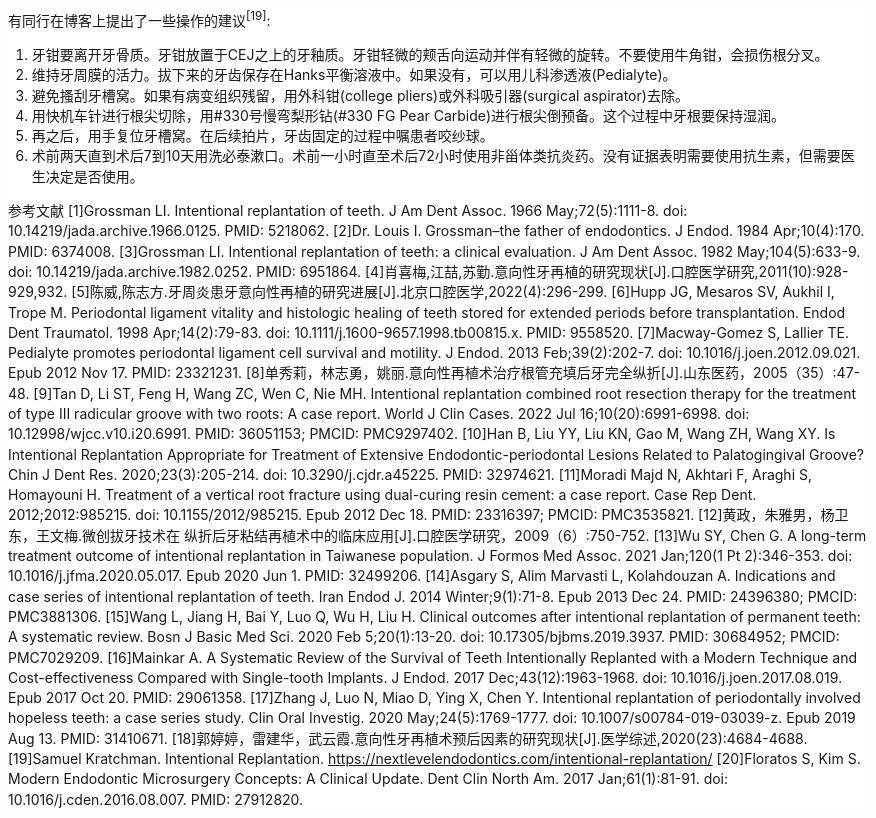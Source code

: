 有同行在博客上提出了一些操作的建议<sup>[19]</sup>:
1. 牙钳要离开牙骨质。牙钳放置于CEJ之上的牙釉质。牙钳轻微的颊舌向运动并伴有轻微的旋转。不要使用牛角钳，会损伤根分叉。
2. 维持牙周膜的活力。拔下来的牙齿保存在Hanks平衡溶液中。如果没有，可以用儿科渗透液(Pedialyte)。
3. 避免搔刮牙槽窝。如果有病变组织残留，用外科钳(college pliers)或外科吸引器(surgical aspirator)去除。
4. 用快机车针进行根尖切除，用#330号慢弯梨形钻(#330 FG Pear Carbide)进行根尖倒预备。这个过程中牙根要保持湿润。
5. 再之后，用手复位牙槽窝。在后续拍片，牙齿固定的过程中嘱患者咬纱球。
6. 术前两天直到术后7到10天用洗必泰漱口。术前一小时直至术后72小时使用非甾体类抗炎药。没有证据表明需要使用抗生素，但需要医生决定是否使用。






参考文献
[1]Grossman LI. Intentional replantation of teeth. J Am Dent Assoc. 1966 May;72(5):1111-8. doi: 10.14219/jada.archive.1966.0125. PMID: 5218062.
[2]Dr. Louis I. Grossman–the father of endodontics. J Endod. 1984 Apr;10(4):170. PMID: 6374008.
[3]Grossman LI. Intentional replantation of teeth: a clinical evaluation. J Am Dent Assoc. 1982 May;104(5):633-9. doi: 10.14219/jada.archive.1982.0252. PMID: 6951864.
[4]肖喜梅,江喆,苏勤.意向性牙再植的研究现状[J].口腔医学研究,2011(10):928-929,932.
[5]陈威,陈志方.牙周炎患牙意向性再植的研究进展[J].北京口腔医学,2022(4):296-299.
[6]Hupp JG, Mesaros SV, Aukhil I, Trope M. Periodontal ligament vitality and histologic healing of teeth stored for extended periods before transplantation. Endod Dent Traumatol. 1998 Apr;14(2):79-83. doi: 10.1111/j.1600-9657.1998.tb00815.x. PMID: 9558520.
[7]Macway-Gomez S, Lallier TE. Pedialyte promotes periodontal ligament cell survival and motility. J Endod. 2013 Feb;39(2):202-7. doi: 10.1016/j.joen.2012.09.021. Epub 2012 Nov 17. PMID: 23321231.
[8]单秀莉，林志勇，姚丽.意向性再植术治疗根管充填后牙完全纵折[J].山东医药，2005（35）:47-48.
[9]Tan D, Li ST, Feng H, Wang ZC, Wen C, Nie MH. Intentional replantation combined root resection therapy for the treatment of type III radicular groove with two roots: A case report. World J Clin Cases. 2022 Jul 16;10(20):6991-6998. doi: 10.12998/wjcc.v10.i20.6991. PMID: 36051153; PMCID: PMC9297402.
[10]Han B, Liu YY, Liu KN, Gao M, Wang ZH, Wang XY. Is Intentional Replantation Appropriate for Treatment of Extensive Endodontic-periodontal Lesions Related to Palatogingival Groove? Chin J Dent Res. 2020;23(3):205-214. doi: 10.3290/j.cjdr.a45225. PMID: 32974621.
[11]Moradi Majd N, Akhtari F, Araghi S, Homayouni H. Treatment of a vertical root fracture using dual-curing resin cement: a case report. Case Rep Dent. 2012;2012:985215. doi: 10.1155/2012/985215. Epub 2012 Dec 18. PMID: 23316397; PMCID: PMC3535821.
[12]黄政，朱雅男，杨卫东，王文梅.微创拔牙技术在 纵折后牙粘结再植术中的临床应用[J].口腔医学研究，2009（6）:750-752.
[13]Wu SY, Chen G. A long-term treatment outcome of intentional replantation in Taiwanese population. J Formos Med Assoc. 2021 Jan;120(1 Pt 2):346-353. doi: 10.1016/j.jfma.2020.05.017. Epub 2020 Jun 1. PMID: 32499206.
[14]Asgary S, Alim Marvasti L, Kolahdouzan A. Indications and case series of intentional replantation of teeth. Iran Endod J. 2014 Winter;9(1):71-8. Epub 2013 Dec 24. PMID: 24396380; PMCID: PMC3881306.
[15]Wang L, Jiang H, Bai Y, Luo Q, Wu H, Liu H. Clinical outcomes after intentional replantation of permanent teeth: A systematic review. Bosn J Basic Med Sci. 2020 Feb 5;20(1):13-20. doi: 10.17305/bjbms.2019.3937. PMID: 30684952; PMCID: PMC7029209.
[16]Mainkar A. A Systematic Review of the Survival of Teeth Intentionally Replanted with a Modern Technique and Cost-effectiveness Compared with Single-tooth Implants. J Endod. 2017 Dec;43(12):1963-1968. doi: 10.1016/j.joen.2017.08.019. Epub 2017 Oct 20. PMID: 29061358.
[17]Zhang J, Luo N, Miao D, Ying X, Chen Y. Intentional replantation of periodontally involved hopeless teeth: a case series study. Clin Oral Investig. 2020 May;24(5):1769-1777. doi: 10.1007/s00784-019-03039-z. Epub 2019 Aug 13. PMID: 31410671.
[18]郭婷婷，雷建华，武云霞.意向性牙再植术预后因素的研究现状[J].医学综述,2020(23):4684-4688.
[19]Samuel Kratchman. Intentional Replantation. https://nextlevelendodontics.com/intentional-replantation/
[20]Floratos S, Kim S. Modern Endodontic Microsurgery Concepts: A Clinical Update. Dent Clin North Am. 2017 Jan;61(1):81-91. doi: 10.1016/j.cden.2016.08.007. PMID: 27912820.
